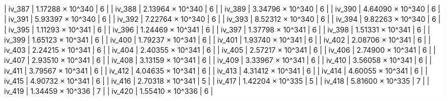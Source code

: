 | iv_387 | 1.17288 × 10^340 | 6 |
| iv_388 | 2.13964 × 10^340 | 6 |
| iv_389 | 3.34796 × 10^340 | 6 |
| iv_390 | 4.64090 × 10^340 | 6 |
| iv_391 | 5.93397 × 10^340 | 6 |
| iv_392 | 7.22764 × 10^340 | 6 |
| iv_393 | 8.52312 × 10^340 | 6 |
| iv_394 | 9.82263 × 10^340 | 6 |
| iv_395 | 1.11293 × 10^341 | 6 |
| iv_396 | 1.24469 × 10^341 | 6 |
| iv_397 | 1.37798 × 10^341 | 6 |
| iv_398 | 1.51331 × 10^341 | 6 |
| iv_399 | 1.65123 × 10^341 | 6 |
| iv_400 | 1.79237 × 10^341 | 6 |
| iv_401 | 1.93740 × 10^341 | 6 |
| iv_402 | 2.08706 × 10^341 | 6 |
| iv_403 | 2.24215 × 10^341 | 6 |
| iv_404 | 2.40355 × 10^341 | 6 |
| iv_405 | 2.57217 × 10^341 | 6 |
| iv_406 | 2.74900 × 10^341 | 6 |
| iv_407 | 2.93510 × 10^341 | 6 |
| iv_408 | 3.13159 × 10^341 | 6 |
| iv_409 | 3.33967 × 10^341 | 6 |
| iv_410 | 3.56058 × 10^341 | 6 |
| iv_411 | 3.79567 × 10^341 | 6 |
| iv_412 | 4.04635 × 10^341 | 6 |
| iv_413 | 4.31412 × 10^341 | 6 |
| iv_414 | 4.60055 × 10^341 | 6 |
| iv_415 | 4.90732 × 10^341 | 6 |
| iv_416 | 2.70318 × 10^341 | 5 |
| iv_417 | 1.42204 × 10^335 | 5 |
| iv_418 | 5.81600 × 10^335 | 7 |
| iv_419 | 1.34459 × 10^336 | 7 |
| iv_420 | 1.55410 × 10^336 | 6 |
